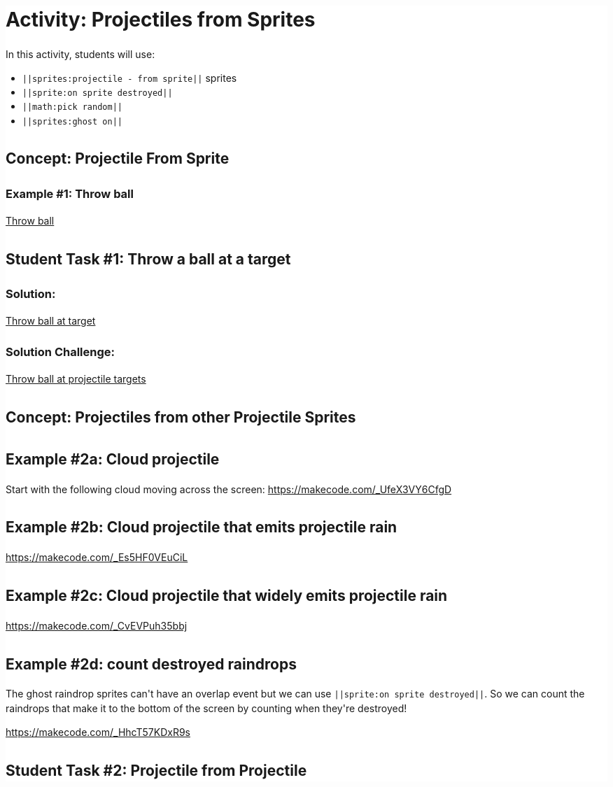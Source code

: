 # Activity: Projectiles from Sprites

In this activity, students will use:
* ``||sprites:projectile - from sprite||`` sprites
* ``||sprite:on sprite destroyed||``
* ``||math:pick random||``
* ``||sprites:ghost on||``

## Concept: Projectile From Sprite


### Example #1: Throw ball 

[Throw ball](https://makecode.com/_hcy4AV871ix1)

## Student Task #1: Throw a ball at a target

### Solution:

[Throw ball at target](https://makecode.com/_dF76zsDPsgbe)

### Solution Challenge:

[Throw ball at projectile targets](https://makecode.com/_T5rX5k8ACVJw)

## Concept: Projectiles from other Projectile Sprites

## Example #2a: Cloud projectile 

Start with the following cloud moving across the screen: https://makecode.com/_UfeX3VY6CfgD

## Example #2b: Cloud projectile that emits projectile rain 

https://makecode.com/_Es5HF0VEuCiL

## Example #2c: Cloud projectile that widely emits projectile rain

https://makecode.com/_CvEVPuh35bbj

## Example #2d: count destroyed raindrops

The ghost raindrop sprites can't have an overlap event but we can use ``||sprite:on sprite destroyed||``. So we can count the raindrops that make it to the bottom of the screen by counting when they're destroyed!

https://makecode.com/_HhcT57KDxR9s


## Student Task #2: Projectile from Projectile
